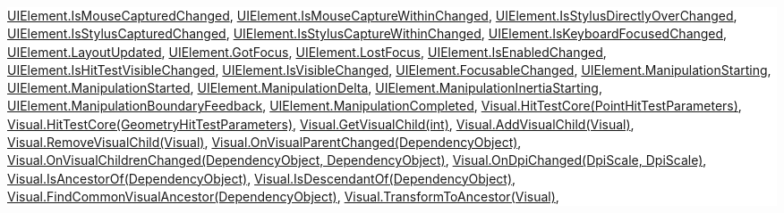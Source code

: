 [UIElement.IsMouseCapturedChanged](https://learn.microsoft.com/dotnet/api/system.windows.uielement.ismousecapturedchanged), 
[UIElement.IsMouseCaptureWithinChanged](https://learn.microsoft.com/dotnet/api/system.windows.uielement.ismousecapturewithinchanged), 
[UIElement.IsStylusDirectlyOverChanged](https://learn.microsoft.com/dotnet/api/system.windows.uielement.isstylusdirectlyoverchanged), 
[UIElement.IsStylusCapturedChanged](https://learn.microsoft.com/dotnet/api/system.windows.uielement.isstyluscapturedchanged), 
[UIElement.IsStylusCaptureWithinChanged](https://learn.microsoft.com/dotnet/api/system.windows.uielement.isstyluscapturewithinchanged), 
[UIElement.IsKeyboardFocusedChanged](https://learn.microsoft.com/dotnet/api/system.windows.uielement.iskeyboardfocusedchanged), 
[UIElement.LayoutUpdated](https://learn.microsoft.com/dotnet/api/system.windows.uielement.layoutupdated), 
[UIElement.GotFocus](https://learn.microsoft.com/dotnet/api/system.windows.uielement.gotfocus), 
[UIElement.LostFocus](https://learn.microsoft.com/dotnet/api/system.windows.uielement.lostfocus), 
[UIElement.IsEnabledChanged](https://learn.microsoft.com/dotnet/api/system.windows.uielement.isenabledchanged), 
[UIElement.IsHitTestVisibleChanged](https://learn.microsoft.com/dotnet/api/system.windows.uielement.ishittestvisiblechanged), 
[UIElement.IsVisibleChanged](https://learn.microsoft.com/dotnet/api/system.windows.uielement.isvisiblechanged), 
[UIElement.FocusableChanged](https://learn.microsoft.com/dotnet/api/system.windows.uielement.focusablechanged), 
[UIElement.ManipulationStarting](https://learn.microsoft.com/dotnet/api/system.windows.uielement.manipulationstarting), 
[UIElement.ManipulationStarted](https://learn.microsoft.com/dotnet/api/system.windows.uielement.manipulationstarted), 
[UIElement.ManipulationDelta](https://learn.microsoft.com/dotnet/api/system.windows.uielement.manipulationdelta), 
[UIElement.ManipulationInertiaStarting](https://learn.microsoft.com/dotnet/api/system.windows.uielement.manipulationinertiastarting), 
[UIElement.ManipulationBoundaryFeedback](https://learn.microsoft.com/dotnet/api/system.windows.uielement.manipulationboundaryfeedback), 
[UIElement.ManipulationCompleted](https://learn.microsoft.com/dotnet/api/system.windows.uielement.manipulationcompleted), 
[Visual.HitTestCore\(PointHitTestParameters\)](https://learn.microsoft.com/dotnet/api/system.windows.media.visual.hittestcore\#system\-windows\-media\-visual\-hittestcore\(system\-windows\-media\-pointhittestparameters\)), 
[Visual.HitTestCore\(GeometryHitTestParameters\)](https://learn.microsoft.com/dotnet/api/system.windows.media.visual.hittestcore\#system\-windows\-media\-visual\-hittestcore\(system\-windows\-media\-geometryhittestparameters\)), 
[Visual.GetVisualChild\(int\)](https://learn.microsoft.com/dotnet/api/system.windows.media.visual.getvisualchild), 
[Visual.AddVisualChild\(Visual\)](https://learn.microsoft.com/dotnet/api/system.windows.media.visual.addvisualchild), 
[Visual.RemoveVisualChild\(Visual\)](https://learn.microsoft.com/dotnet/api/system.windows.media.visual.removevisualchild), 
[Visual.OnVisualParentChanged\(DependencyObject\)](https://learn.microsoft.com/dotnet/api/system.windows.media.visual.onvisualparentchanged), 
[Visual.OnVisualChildrenChanged\(DependencyObject, DependencyObject\)](https://learn.microsoft.com/dotnet/api/system.windows.media.visual.onvisualchildrenchanged), 
[Visual.OnDpiChanged\(DpiScale, DpiScale\)](https://learn.microsoft.com/dotnet/api/system.windows.media.visual.ondpichanged), 
[Visual.IsAncestorOf\(DependencyObject\)](https://learn.microsoft.com/dotnet/api/system.windows.media.visual.isancestorof), 
[Visual.IsDescendantOf\(DependencyObject\)](https://learn.microsoft.com/dotnet/api/system.windows.media.visual.isdescendantof), 
[Visual.FindCommonVisualAncestor\(DependencyObject\)](https://learn.microsoft.com/dotnet/api/system.windows.media.visual.findcommonvisualancestor), 
[Visual.TransformToAncestor\(Visual\)](https://learn.microsoft.com/dotnet/api/system.windows.media.visual.transformtoancestor\#system\-windows\-media\-visual\-transformtoancestor\(system\-windows\-media\-visual\)), 